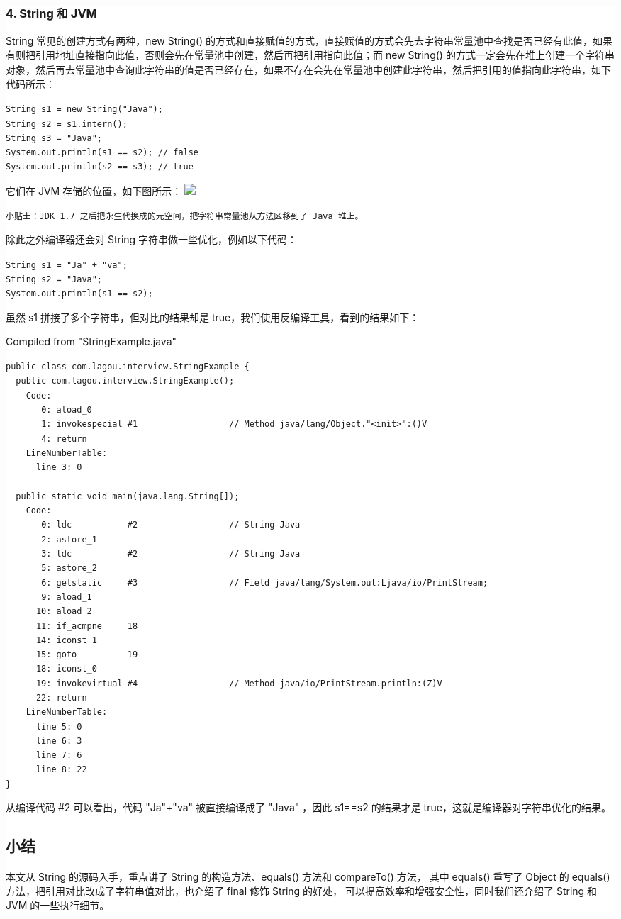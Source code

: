 ### 4. String 和 JVM

String 常见的创建方式有两种，new String() 的方式和直接赋值的方式，直接赋值的方式会先去字符串常量池中查找是否已经有此值，如果有则把引用地址直接指向此值，否则会先在常量池中创建，然后再把引用指向此值；而 new String() 的方式一定会先在堆上创建一个字符串对象，然后再去常量池中查询此字符串的值是否已经存在，如果不存在会先在常量池中创建此字符串，然后把引用的值指向此字符串，如下代码所示：

    String s1 = new String("Java");
    String s2 = s1.intern();
    String s3 = "Java";
    System.out.println(s1 == s2); // false
    System.out.println(s2 == s3); // true


它们在 JVM 存储的位置，如下图所示：
![](https://fire-repository.oss-cn-beijing.aliyuncs.com/java-base/2.png)


    小贴士：JDK 1.7 之后把永生代换成的元空间，把字符串常量池从方法区移到了 Java 堆上。

除此之外编译器还会对 String 字符串做一些优化，例如以下代码：

    String s1 = "Ja" + "va";
    String s2 = "Java";
    System.out.println(s1 == s2);

虽然 s1 拼接了多个字符串，但对比的结果却是 true，我们使用反编译工具，看到的结果如下：

Compiled from "StringExample.java"
```
public class com.lagou.interview.StringExample {
  public com.lagou.interview.StringExample();
    Code:
       0: aload_0
       1: invokespecial #1                  // Method java/lang/Object."<init>":()V
       4: return
    LineNumberTable:
      line 3: 0

  public static void main(java.lang.String[]);
    Code:
       0: ldc           #2                  // String Java
       2: astore_1
       3: ldc           #2                  // String Java
       5: astore_2
       6: getstatic     #3                  // Field java/lang/System.out:Ljava/io/PrintStream;
       9: aload_1
      10: aload_2
      11: if_acmpne     18
      14: iconst_1
      15: goto          19
      18: iconst_0
      19: invokevirtual #4                  // Method java/io/PrintStream.println:(Z)V
      22: return
    LineNumberTable:
      line 5: 0
      line 6: 3
      line 7: 6
      line 8: 22
}
```

从编译代码 #2 可以看出，代码 "Ja"+"va" 被直接编译成了 "Java" ，因此 s1==s2 的结果才是 true，这就是编译器对字符串优化的结果。

## 小结

本文从 String 的源码入手，重点讲了 String 的构造方法、equals() 方法和 compareTo() 方法，
其中 equals() 重写了 Object 的 equals() 方法，把引用对比改成了字符串值对比，也介绍了 final 修饰 String 的好处，
可以提高效率和增强安全性，同时我们还介绍了 String 和 JVM 的一些执行细节。